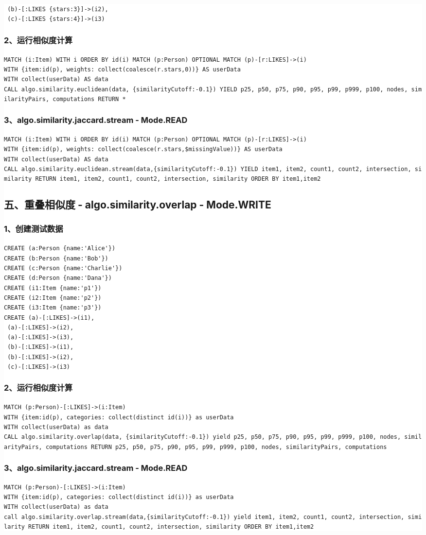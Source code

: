```
 (b)-[:LIKES {stars:3}]->(i2),
 (c)-[:LIKES {stars:4}]->(i3)
```
### 2、运行相似度计算
```
MATCH (i:Item) WITH i ORDER BY id(i) MATCH (p:Person) OPTIONAL MATCH (p)-[r:LIKES]->(i)
WITH {item:id(p), weights: collect(coalesce(r.stars,0))} AS userData
WITH collect(userData) AS data
CALL algo.similarity.euclidean(data, {similarityCutoff:-0.1}) YIELD p25, p50, p75, p90, p95, p99, p999, p100, nodes, similarityPairs, computations RETURN *
```
### 3、algo.similarity.jaccard.stream - Mode.READ
```
MATCH (i:Item) WITH i ORDER BY id(i) MATCH (p:Person) OPTIONAL MATCH (p)-[r:LIKES]->(i)
WITH {item:id(p), weights: collect(coalesce(r.stars,$missingValue))} AS userData
WITH collect(userData) AS data
CALL algo.similarity.euclidean.stream(data,{similarityCutoff:-0.1}) YIELD item1, item2, count1, count2, intersection, similarity RETURN item1, item2, count1, count2, intersection, similarity ORDER BY item1,item2
```

## 五、重叠相似度 - algo.similarity.overlap - Mode.WRITE
### 1、创建测试数据
```
CREATE (a:Person {name:'Alice'})
CREATE (b:Person {name:'Bob'})
CREATE (c:Person {name:'Charlie'})
CREATE (d:Person {name:'Dana'})
CREATE (i1:Item {name:'p1'})
CREATE (i2:Item {name:'p2'})
CREATE (i3:Item {name:'p3'})
CREATE (a)-[:LIKES]->(i1),
 (a)-[:LIKES]->(i2),
 (a)-[:LIKES]->(i3),
 (b)-[:LIKES]->(i1),
 (b)-[:LIKES]->(i2),
 (c)-[:LIKES]->(i3)
```
### 2、运行相似度计算
```
MATCH (p:Person)-[:LIKES]->(i:Item)
WITH {item:id(p), categories: collect(distinct id(i))} as userData
WITH collect(userData) as data
CALL algo.similarity.overlap(data, {similarityCutoff:-0.1}) yield p25, p50, p75, p90, p95, p99, p999, p100, nodes, similarityPairs, computations RETURN p25, p50, p75, p90, p95, p99, p999, p100, nodes, similarityPairs, computations
```
### 3、algo.similarity.jaccard.stream - Mode.READ
```
MATCH (p:Person)-[:LIKES]->(i:Item)
WITH {item:id(p), categories: collect(distinct id(i))} as userData
WITH collect(userData) as data
call algo.similarity.overlap.stream(data,{similarityCutoff:-0.1}) yield item1, item2, count1, count2, intersection, similarity RETURN item1, item2, count1, count2, intersection, similarity ORDER BY item1,item2
```
